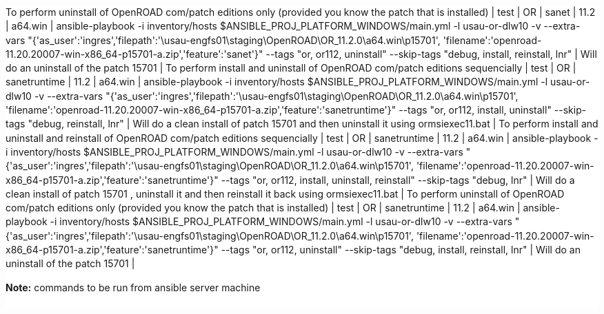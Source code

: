 To perform uninstall of OpenROAD com/patch editions only (provided you know the patch that is installed) |  test	| OR	| sanet	| 11.2	| a64.win | ansible-playbook -i inventory/hosts $ANSIBLE_PROJ_PLATFORM_WINDOWS/main.yml -l usau-or-dlw10 -v --extra-vars "{'as_user':'ingres','filepath':'\\usau-engfs01\staging\OpenROAD\OR_11.2.0\a64.win\p15701', 'filename':'openroad-11.20.20007-win-x86_64-p15701-a.zip','feature':'sanet'}" --tags "or, or112, uninstall" --skip-tags "debug, install, reinstall, lnr" | Will do an uninstall of the patch 15701 |
To perform install and uninstall of OpenROAD com/patch editions sequencially |  test	| OR	| sanetruntime	| 11.2	| a64.win | ansible-playbook -i inventory/hosts $ANSIBLE_PROJ_PLATFORM_WINDOWS/main.yml -l usau-or-dlw10 -v --extra-vars "{'as_user':'ingres','filepath':'\\usau-engfs01\staging\OpenROAD\OR_11.2.0\a64.win\p15701', 'filename':'openroad-11.20.20007-win-x86_64-p15701-a.zip','feature':'sanetruntime'}" --tags "or, or112, install, uninstall" --skip-tags "debug, reinstall, lnr" | Will do a clean install of patch 15701 and then uninstall it using ormsiexec11.bat |
To perform install and uninstall and reinstall of OpenROAD com/patch editions sequencially | test	| OR	| sanetruntime	| 11.2	| a64.win | ansible-playbook -i inventory/hosts $ANSIBLE_PROJ_PLATFORM_WINDOWS/main.yml -l usau-or-dlw10 -v --extra-vars "{'as_user':'ingres','filepath':'\\usau-engfs01\staging\OpenROAD\OR_11.2.0\a64.win\p15701', 'filename':'openroad-11.20.20007-win-x86_64-p15701-a.zip','feature':'sanetruntime'}" --tags "or, or112, install, uninstall, reinstall" --skip-tags "debug, lnr" | Will do a clean install of patch 15701 , uninstall it and then reinstall it back using ormsiexec11.bat |
To perform uninstall of OpenROAD com/patch editions only (provided you know the patch that is installed) | test	| OR	| sanetruntime	| 11.2	| a64.win | ansible-playbook -i inventory/hosts $ANSIBLE_PROJ_PLATFORM_WINDOWS/main.yml -l usau-or-dlw10 -v --extra-vars "{'as_user':'ingres','filepath':'\\usau-engfs01\staging\OpenROAD\OR_11.2.0\a64.win\p15701', 'filename':'openroad-11.20.20007-win-x86_64-p15701-a.zip','feature':'sanetruntime'}" --tags "or, or112, uninstall" --skip-tags "debug, install, reinstall, lnr" | Will do an uninstall of the patch 15701 |

**Note:** commands to be run from ansible server machine<br />
<br/>